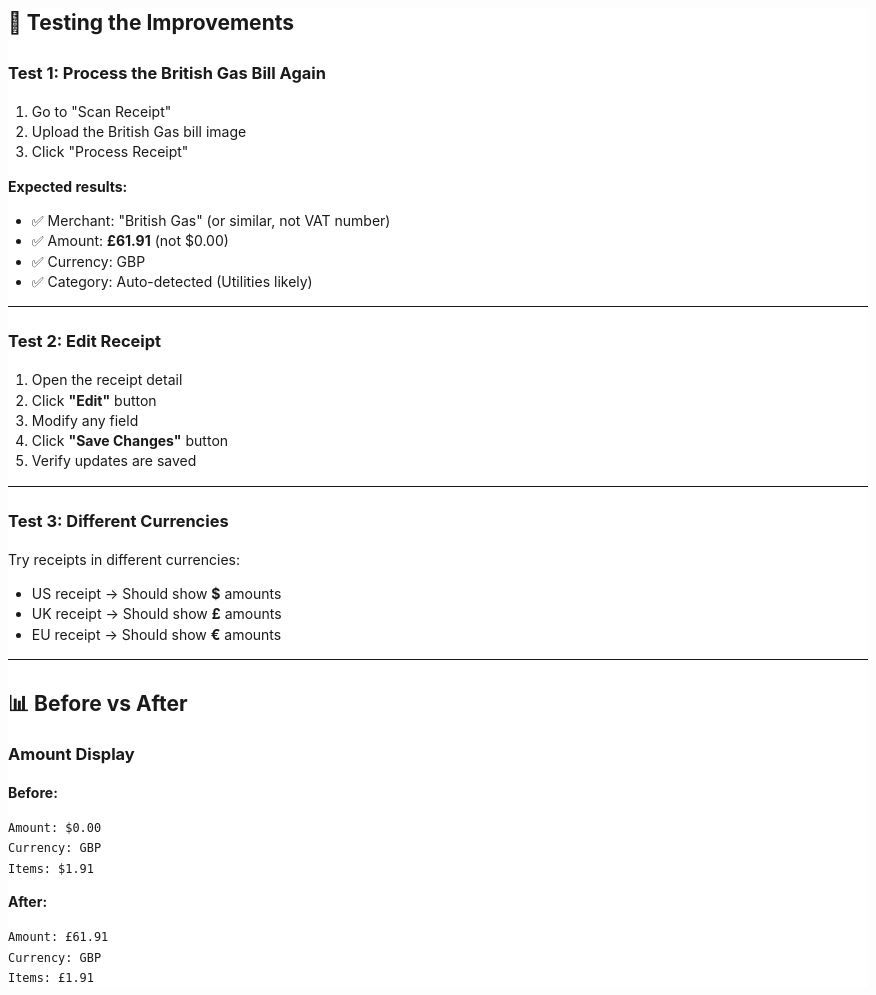 ## 🧪 Testing the Improvements

### Test 1: Process the British Gas Bill Again

1. Go to "Scan Receipt"
2. Upload the British Gas bill image
3. Click "Process Receipt"

**Expected results:**
- ✅ Merchant: "British Gas" (or similar, not VAT number)
- ✅ Amount: **£61.91** (not $0.00)
- ✅ Currency: GBP
- ✅ Category: Auto-detected (Utilities likely)

---

### Test 2: Edit Receipt

1. Open the receipt detail
2. Click **"Edit"** button
3. Modify any field
4. Click **"Save Changes"** button
5. Verify updates are saved

---

### Test 3: Different Currencies

Try receipts in different currencies:
- US receipt → Should show **$** amounts
- UK receipt → Should show **£** amounts
- EU receipt → Should show **€** amounts

---

## 📊 Before vs After

### Amount Display

**Before:**
```
Amount: $0.00
Currency: GBP
Items: $1.91
```

**After:**
```
Amount: £61.91
Currency: GBP  
Items: £1.91
```
